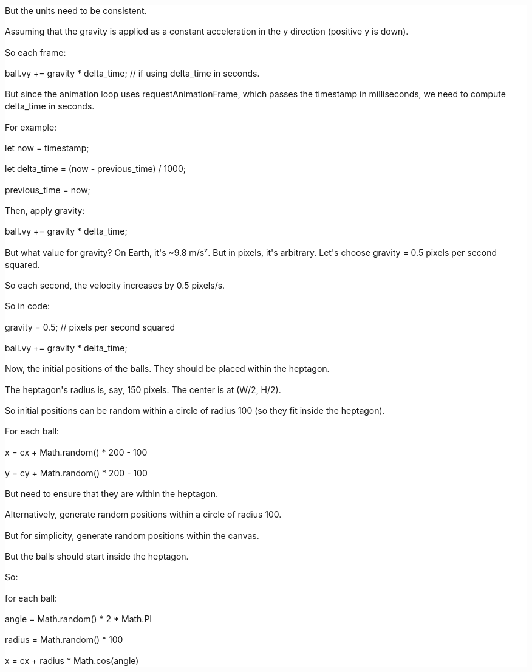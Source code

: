 But the units need to be consistent.

Assuming that the gravity is applied as a constant acceleration in the y direction (positive y is down).

So each frame:

ball.vy += gravity * delta_time; // if using delta_time in seconds.

But since the animation loop uses requestAnimationFrame, which passes the timestamp in milliseconds, we need to compute delta_time in seconds.

For example:

let now = timestamp;

let delta_time = (now - previous_time) / 1000;

previous_time = now;

Then, apply gravity:

ball.vy += gravity * delta_time;

But what value for gravity? On Earth, it's ~9.8 m/s². But in pixels, it's arbitrary. Let's choose gravity = 0.5 pixels per second squared.

So each second, the velocity increases by 0.5 pixels/s.

So in code:

gravity = 0.5; // pixels per second squared

ball.vy += gravity * delta_time;

Now, the initial positions of the balls. They should be placed within the heptagon.

The heptagon's radius is, say, 150 pixels. The center is at (W/2, H/2).

So initial positions can be random within a circle of radius 100 (so they fit inside the heptagon).

For each ball:

x = cx + Math.random() * 200 - 100

y = cy + Math.random() * 200 - 100

But need to ensure that they are within the heptagon.

Alternatively, generate random positions within a circle of radius 100.

But for simplicity, generate random positions within the canvas.

But the balls should start inside the heptagon.

So:

for each ball:

   angle = Math.random() * 2 * Math.PI

   radius = Math.random() * 100

   x = cx + radius * Math.cos(angle)
